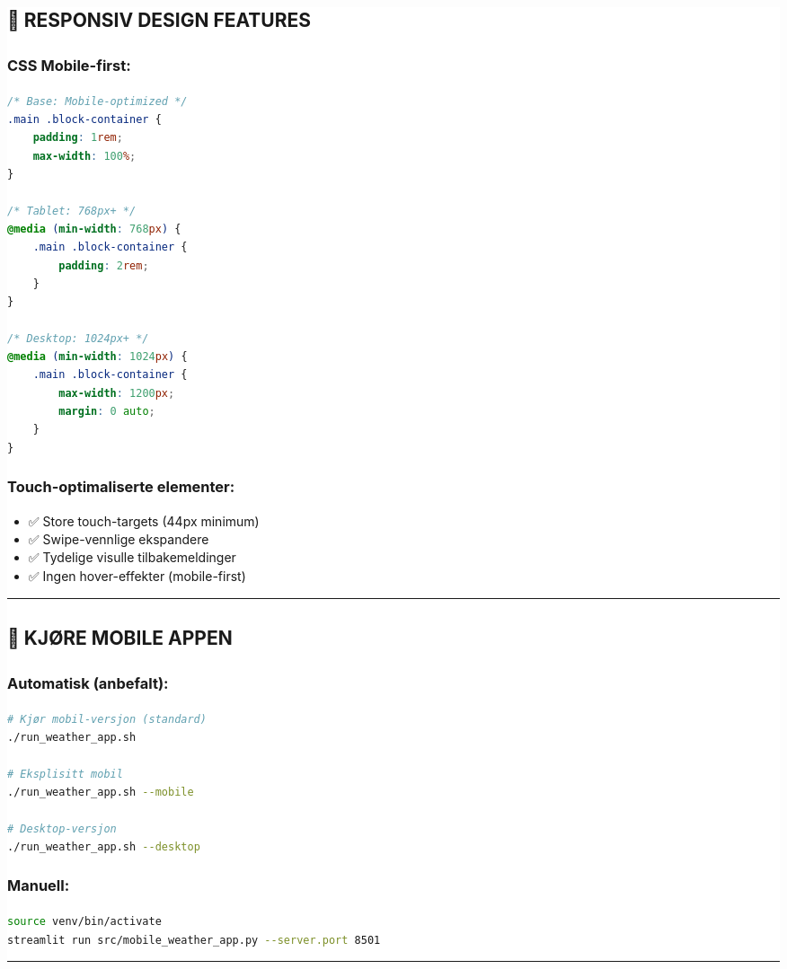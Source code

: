 
## 🎨 **RESPONSIV DESIGN FEATURES**

### CSS Mobile-first:
```css
/* Base: Mobile-optimized */
.main .block-container {
    padding: 1rem;
    max-width: 100%;
}

/* Tablet: 768px+ */
@media (min-width: 768px) {
    .main .block-container {
        padding: 2rem;
    }
}

/* Desktop: 1024px+ */
@media (min-width: 1024px) {
    .main .block-container {
        max-width: 1200px;
        margin: 0 auto;
    }
}
```

### Touch-optimaliserte elementer:
- ✅ Store touch-targets (44px minimum)
- ✅ Swipe-vennlige ekspandere  
- ✅ Tydelige visulle tilbakemeldinger
- ✅ Ingen hover-effekter (mobile-first)

---

## 🚀 **KJØRE MOBILE APPEN**

### Automatisk (anbefalt):
```bash
# Kjør mobil-versjon (standard)
./run_weather_app.sh

# Eksplisitt mobil
./run_weather_app.sh --mobile

# Desktop-versjon
./run_weather_app.sh --desktop
```

### Manuell:
```bash
source venv/bin/activate
streamlit run src/mobile_weather_app.py --server.port 8501
```

---